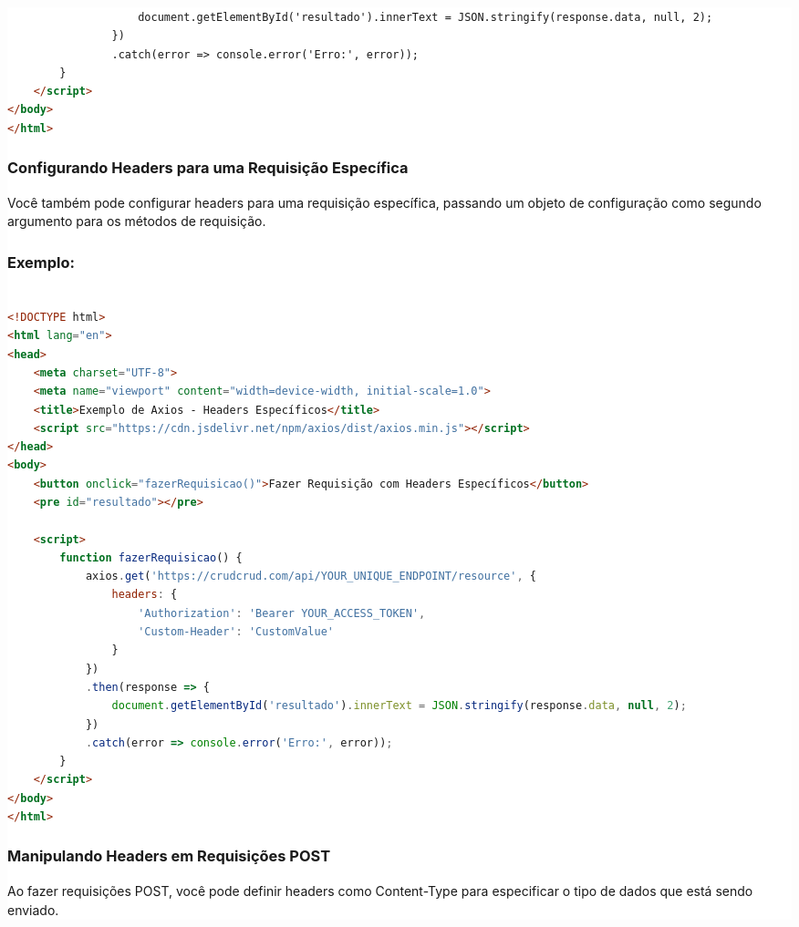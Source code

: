 ```html
                    document.getElementById('resultado').innerText = JSON.stringify(response.data, null, 2);
                })
                .catch(error => console.error('Erro:', error));
        }
    </script>
</body>
</html>
```

### Configurando Headers para uma Requisição Específica
Você também pode configurar headers para uma requisição específica, passando um objeto de configuração como segundo argumento para os métodos de requisição.

### Exemplo:

```html

<!DOCTYPE html>
<html lang="en">
<head>
    <meta charset="UTF-8">
    <meta name="viewport" content="width=device-width, initial-scale=1.0">
    <title>Exemplo de Axios - Headers Específicos</title>
    <script src="https://cdn.jsdelivr.net/npm/axios/dist/axios.min.js"></script>
</head>
<body>
    <button onclick="fazerRequisicao()">Fazer Requisição com Headers Específicos</button>
    <pre id="resultado"></pre>

    <script>
        function fazerRequisicao() {
            axios.get('https://crudcrud.com/api/YOUR_UNIQUE_ENDPOINT/resource', {
                headers: {
                    'Authorization': 'Bearer YOUR_ACCESS_TOKEN',
                    'Custom-Header': 'CustomValue'
                }
            })
            .then(response => {
                document.getElementById('resultado').innerText = JSON.stringify(response.data, null, 2);
            })
            .catch(error => console.error('Erro:', error));
        }
    </script>
</body>
</html>

```

### Manipulando Headers em Requisições POST
Ao fazer requisições POST, você pode definir headers como Content-Type para especificar o tipo de dados que está sendo enviado.
